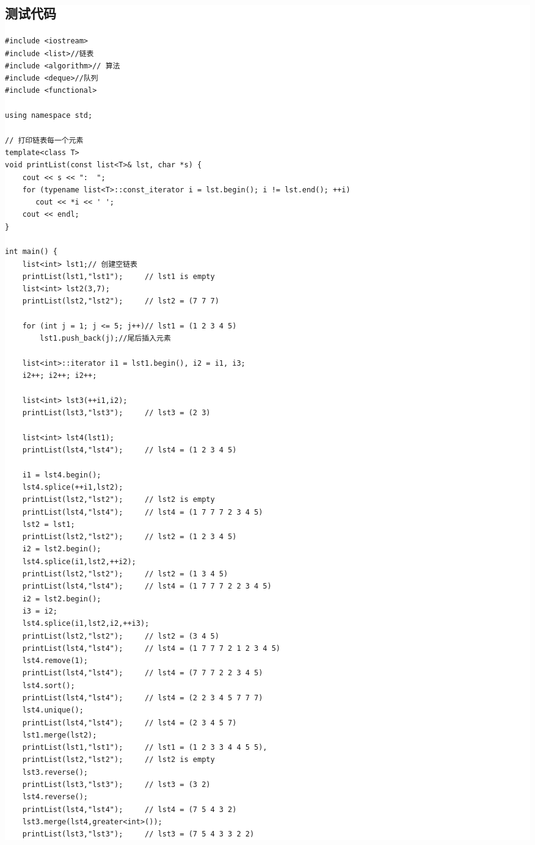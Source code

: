 ## 测试代码 
    #include <iostream>
    #include <list>//链表 
    #include <algorithm>// 算法 
    #include <deque>//队列 
    #include <functional>

    using namespace std;

    // 打印链表每一个元素 
    template<class T>
    void printList(const list<T>& lst, char *s) {
        cout << s << ":  ";
        for (typename list<T>::const_iterator i = lst.begin(); i != lst.end(); ++i)
           cout << *i << ' ';
        cout << endl;
    }

    int main() {
        list<int> lst1;// 创建空链表                     
        printList(lst1,"lst1");     // lst1 is empty
        list<int> lst2(3,7);            
        printList(lst2,"lst2");     // lst2 = (7 7 7)

        for (int j = 1; j <= 5; j++)// lst1 = (1 2 3 4 5)
            lst1.push_back(j);//尾后插入元素 

        list<int>::iterator i1 = lst1.begin(), i2 = i1, i3;
        i2++; i2++; i2++;

        list<int> lst3(++i1,i2);        
        printList(lst3,"lst3");     // lst3 = (2 3)

        list<int> lst4(lst1);
        printList(lst4,"lst4");     // lst4 = (1 2 3 4 5)

        i1 = lst4.begin();
        lst4.splice(++i1,lst2);         
        printList(lst2,"lst2");     // lst2 is empty
        printList(lst4,"lst4");     // lst4 = (1 7 7 7 2 3 4 5)
        lst2 = lst1;
        printList(lst2,"lst2");     // lst2 = (1 2 3 4 5)
        i2 = lst2.begin();
        lst4.splice(i1,lst2,++i2);      
        printList(lst2,"lst2");     // lst2 = (1 3 4 5)
        printList(lst4,"lst4");     // lst4 = (1 7 7 7 2 2 3 4 5)
        i2 = lst2.begin();
        i3 = i2;
        lst4.splice(i1,lst2,i2,++i3);
        printList(lst2,"lst2");     // lst2 = (3 4 5)
        printList(lst4,"lst4");     // lst4 = (1 7 7 7 2 1 2 3 4 5)
        lst4.remove(1);         
        printList(lst4,"lst4");     // lst4 = (7 7 7 2 2 3 4 5)
        lst4.sort();                            
        printList(lst4,"lst4");     // lst4 = (2 2 3 4 5 7 7 7)
        lst4.unique();                          
        printList(lst4,"lst4");     // lst4 = (2 3 4 5 7)
        lst1.merge(lst2);                        
        printList(lst1,"lst1");     // lst1 = (1 2 3 3 4 4 5 5),
        printList(lst2,"lst2");     // lst2 is empty
        lst3.reverse();                         
        printList(lst3,"lst3");     // lst3 = (3 2)     
        lst4.reverse();
        printList(lst4,"lst4");     // lst4 = (7 5 4 3 2)
        lst3.merge(lst4,greater<int>());  
        printList(lst3,"lst3");     // lst3 = (7 5 4 3 3 2 2)